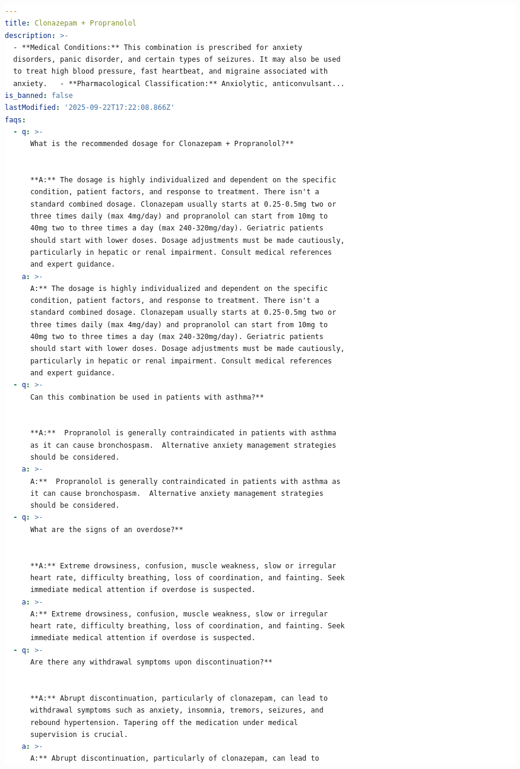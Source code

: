 ```yaml
---
title: Clonazepam + Propranolol
description: >-
  - **Medical Conditions:** This combination is prescribed for anxiety
  disorders, panic disorder, and certain types of seizures. It may also be used
  to treat high blood pressure, fast heartbeat, and migraine associated with
  anxiety.   - **Pharmacological Classification:** Anxiolytic, anticonvulsant...
is_banned: false
lastModified: '2025-09-22T17:22:08.866Z'
faqs:
  - q: >-
      What is the recommended dosage for Clonazepam + Propranolol?**


      **A:** The dosage is highly individualized and dependent on the specific
      condition, patient factors, and response to treatment. There isn't a
      standard combined dosage. Clonazepam usually starts at 0.25-0.5mg two or
      three times daily (max 4mg/day) and propranolol can start from 10mg to
      40mg two to three times a day (max 240-320mg/day). Geriatric patients
      should start with lower doses. Dosage adjustments must be made cautiously,
      particularly in hepatic or renal impairment. Consult medical references
      and expert guidance.
    a: >-
      A:** The dosage is highly individualized and dependent on the specific
      condition, patient factors, and response to treatment. There isn't a
      standard combined dosage. Clonazepam usually starts at 0.25-0.5mg two or
      three times daily (max 4mg/day) and propranolol can start from 10mg to
      40mg two to three times a day (max 240-320mg/day). Geriatric patients
      should start with lower doses. Dosage adjustments must be made cautiously,
      particularly in hepatic or renal impairment. Consult medical references
      and expert guidance.
  - q: >-
      Can this combination be used in patients with asthma?**


      **A:**  Propranolol is generally contraindicated in patients with asthma
      as it can cause bronchospasm.  Alternative anxiety management strategies
      should be considered.
    a: >-
      A:**  Propranolol is generally contraindicated in patients with asthma as
      it can cause bronchospasm.  Alternative anxiety management strategies
      should be considered.
  - q: >-
      What are the signs of an overdose?**


      **A:** Extreme drowsiness, confusion, muscle weakness, slow or irregular
      heart rate, difficulty breathing, loss of coordination, and fainting. Seek
      immediate medical attention if overdose is suspected.
    a: >-
      A:** Extreme drowsiness, confusion, muscle weakness, slow or irregular
      heart rate, difficulty breathing, loss of coordination, and fainting. Seek
      immediate medical attention if overdose is suspected.
  - q: >-
      Are there any withdrawal symptoms upon discontinuation?**


      **A:** Abrupt discontinuation, particularly of clonazepam, can lead to
      withdrawal symptoms such as anxiety, insomnia, tremors, seizures, and
      rebound hypertension. Tapering off the medication under medical
      supervision is crucial.
    a: >-
      A:** Abrupt discontinuation, particularly of clonazepam, can lead to
```